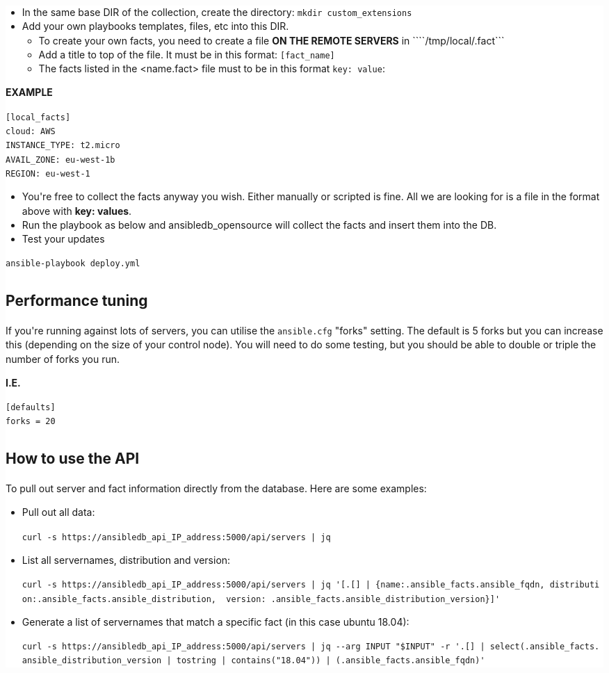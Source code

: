  * In the same base DIR of the collection, create the directory: ````mkdir custom_extensions````
 * Add your own playbooks templates, files, etc into this DIR.
   * To create your own facts, you need to create a file **ON THE REMOTE SERVERS** in ````/tmp/local/<name>.fact```
   * Add a title to top of the file. It must be in this format: ````[fact_name]````
   * The facts listed in the <name.fact> file must to be in this format ````key: value````:

**EXAMPLE**
````
[local_facts]
cloud: AWS
INSTANCE_TYPE: t2.micro
AVAIL_ZONE: eu-west-1b
REGION: eu-west-1
````

 * You're free to collect the facts anyway you wish. Either manually or scripted is fine. All we are looking for is a file in the format above with **key: values**.
 * Run the playbook as below and  ansibledb_opensource will collect the facts and insert them into the DB.
 * Test your updates
````
ansible-playbook deploy.yml
````


Performance tuning
------------------
If you're running against lots of servers, you can utilise the ````ansible.cfg```` "forks" setting. The default is 5 forks but you can increase this (depending on the size of your control node). You will need to do some testing, but you should be able to double or triple the number of forks you run.

**I.E.**
````
[defaults]
forks = 20
````

How to use the API
-------------------
To pull out server and fact information directly from the database. Here are some examples:

 * Pull out all data:

    ````curl -s https://ansibledb_api_IP_address:5000/api/servers | jq````

 * List all servernames, distribution and version:

    ````curl -s https://ansibledb_api_IP_address:5000/api/servers | jq '[.[] | {name:.ansible_facts.ansible_fqdn, distribution:.ansible_facts.ansible_distribution,  version: .ansible_facts.ansible_distribution_version}]'````

 * Generate a list of servernames that match a specific fact (in this case ubuntu 18.04):
 
    ````curl -s https://ansibledb_api_IP_address:5000/api/servers | jq --arg INPUT "$INPUT" -r '.[] | select(.ansible_facts.ansible_distribution_version | tostring | contains("18.04")) | (.ansible_facts.ansible_fqdn)'````
